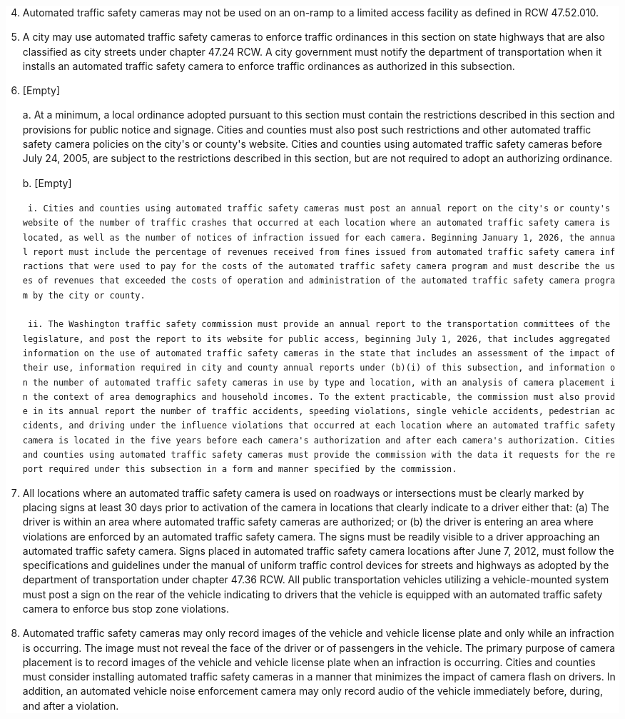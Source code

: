 4. Automated traffic safety cameras may not be used on an on-ramp to a limited access facility as defined in RCW 47.52.010.

5. A city may use automated traffic safety cameras to enforce traffic ordinances in this section on state highways that are also classified as city streets under chapter 47.24 RCW. A city government must notify the department of transportation when it installs an automated traffic safety camera to enforce traffic ordinances as authorized in this subsection.

6. [Empty]

    a. At a minimum, a local ordinance adopted pursuant to this section must contain the restrictions described in this section and provisions for public notice and signage. Cities and counties must also post such restrictions and other automated traffic safety camera policies on the city's or county's website. Cities and counties using automated traffic safety cameras before July 24, 2005, are subject to the restrictions described in this section, but are not required to adopt an authorizing ordinance.

    b. [Empty]

        i. Cities and counties using automated traffic safety cameras must post an annual report on the city's or county's website of the number of traffic crashes that occurred at each location where an automated traffic safety camera is located, as well as the number of notices of infraction issued for each camera. Beginning January 1, 2026, the annual report must include the percentage of revenues received from fines issued from automated traffic safety camera infractions that were used to pay for the costs of the automated traffic safety camera program and must describe the uses of revenues that exceeded the costs of operation and administration of the automated traffic safety camera program by the city or county.

        ii. The Washington traffic safety commission must provide an annual report to the transportation committees of the legislature, and post the report to its website for public access, beginning July 1, 2026, that includes aggregated information on the use of automated traffic safety cameras in the state that includes an assessment of the impact of their use, information required in city and county annual reports under (b)(i) of this subsection, and information on the number of automated traffic safety cameras in use by type and location, with an analysis of camera placement in the context of area demographics and household incomes. To the extent practicable, the commission must also provide in its annual report the number of traffic accidents, speeding violations, single vehicle accidents, pedestrian accidents, and driving under the influence violations that occurred at each location where an automated traffic safety camera is located in the five years before each camera's authorization and after each camera's authorization. Cities and counties using automated traffic safety cameras must provide the commission with the data it requests for the report required under this subsection in a form and manner specified by the commission.

7. All locations where an automated traffic safety camera is used on roadways or intersections must be clearly marked by placing signs at least 30 days prior to activation of the camera in locations that clearly indicate to a driver either that: (a) The driver is within an area where automated traffic safety cameras are authorized; or (b) the driver is entering an area where violations are enforced by an automated traffic safety camera. The signs must be readily visible to a driver approaching an automated traffic safety camera. Signs placed in automated traffic safety camera locations after June 7, 2012, must follow the specifications and guidelines under the manual of uniform traffic control devices for streets and highways as adopted by the department of transportation under chapter 47.36 RCW. All public transportation vehicles utilizing a vehicle-mounted system must post a sign on the rear of the vehicle indicating to drivers that the vehicle is equipped with an automated traffic safety camera to enforce bus stop zone violations.

8. Automated traffic safety cameras may only record images of the vehicle and vehicle license plate and only while an infraction is occurring. The image must not reveal the face of the driver or of passengers in the vehicle. The primary purpose of camera placement is to record images of the vehicle and vehicle license plate when an infraction is occurring. Cities and counties must consider installing automated traffic safety cameras in a manner that minimizes the impact of camera flash on drivers. In addition, an automated vehicle noise enforcement camera may only record audio of the vehicle immediately before, during, and after a violation.
